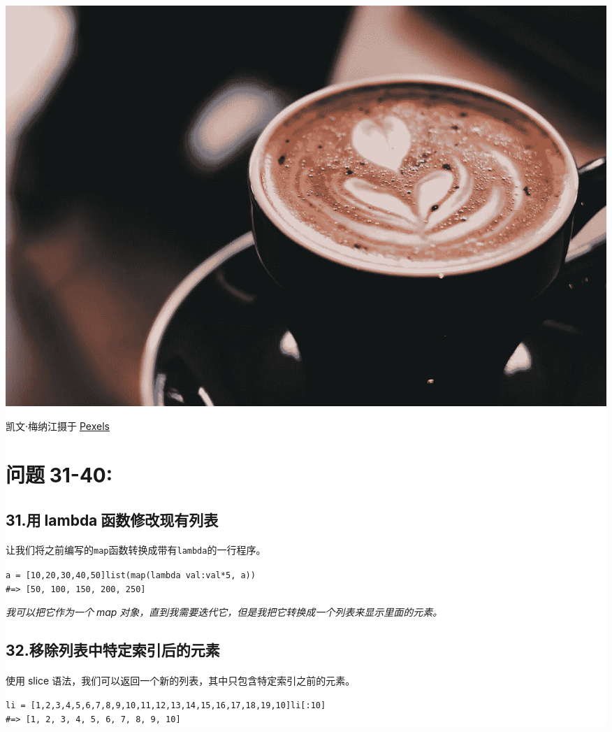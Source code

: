 ![](img/2639b593844099566b683cfe0c5bc9b8.png)

凯文·梅纳江摄于 [Pexels](https://www.pexels.com/photo/shallow-focus-photography-of-cafe-late-982612/?utm_content=attributionCopyText&utm_medium=referral&utm_source=pexels)

# 问题 31-40:

## 31.用 lambda 函数修改现有列表

让我们将之前编写的`map`函数转换成带有`lambda`的一行程序。

```
a = [10,20,30,40,50]list(map(lambda val:val*5, a))
#=> [50, 100, 150, 200, 250]
```

*我可以把它作为一个 map 对象，直到我需要迭代它，但是我把它转换成一个列表来显示里面的元素。*

## 32.移除列表中特定索引后的元素

使用 slice 语法，我们可以返回一个新的列表，其中只包含特定索引之前的元素。

```
li = [1,2,3,4,5,6,7,8,9,10,11,12,13,14,15,16,17,18,19,10]li[:10]
#=> [1, 2, 3, 4, 5, 6, 7, 8, 9, 10]
```
